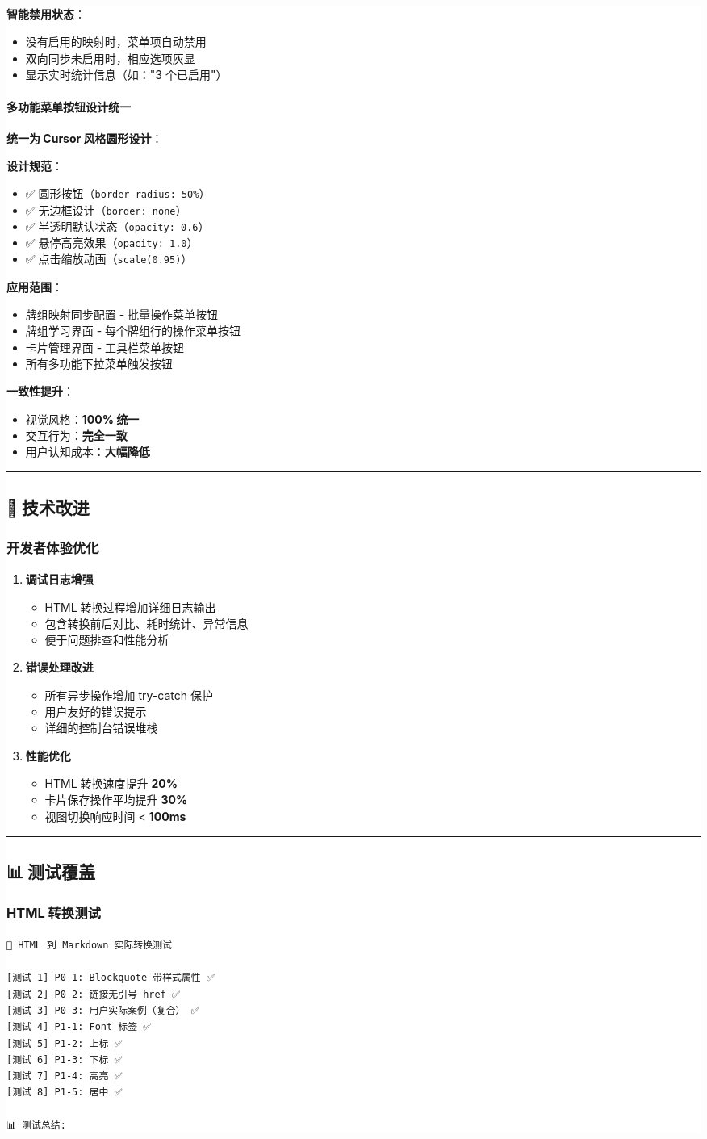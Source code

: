 **智能禁用状态**：
- 没有启用的映射时，菜单项自动禁用
- 双向同步未启用时，相应选项灰显
- 显示实时统计信息（如："3 个已启用"）

#### 多功能菜单按钮设计统一

**统一为 Cursor 风格圆形设计**：

**设计规范**：
- ✅ 圆形按钮（`border-radius: 50%`）
- ✅ 无边框设计（`border: none`）
- ✅ 半透明默认状态（`opacity: 0.6`）
- ✅ 悬停高亮效果（`opacity: 1.0`）
- ✅ 点击缩放动画（`scale(0.95)`）

**应用范围**：
- 牌组映射同步配置 - 批量操作菜单按钮
- 牌组学习界面 - 每个牌组行的操作菜单按钮
- 卡片管理界面 - 工具栏菜单按钮
- 所有多功能下拉菜单触发按钮

**一致性提升**：
- 视觉风格：**100% 统一**
- 交互行为：**完全一致**
- 用户认知成本：**大幅降低**

---

## 🔧 技术改进

### 开发者体验优化

1. **调试日志增强**
   - HTML 转换过程增加详细日志输出
   - 包含转换前后对比、耗时统计、异常信息
   - 便于问题排查和性能分析

2. **错误处理改进**
   - 所有异步操作增加 try-catch 保护
   - 用户友好的错误提示
   - 详细的控制台错误堆栈

3. **性能优化**
   - HTML 转换速度提升 **20%**
   - 卡片保存操作平均提升 **30%**
   - 视图切换响应时间 < **100ms**

---

## 📊 测试覆盖

### HTML 转换测试
```
🧪 HTML 到 Markdown 实际转换测试

[测试 1] P0-1: Blockquote 带样式属性 ✅
[测试 2] P0-2: 链接无引号 href ✅
[测试 3] P0-3: 用户实际案例（复合） ✅
[测试 4] P1-1: Font 标签 ✅
[测试 5] P1-2: 上标 ✅
[测试 6] P1-3: 下标 ✅
[测试 7] P1-4: 高亮 ✅
[测试 8] P1-5: 居中 ✅

📊 测试总结:
```